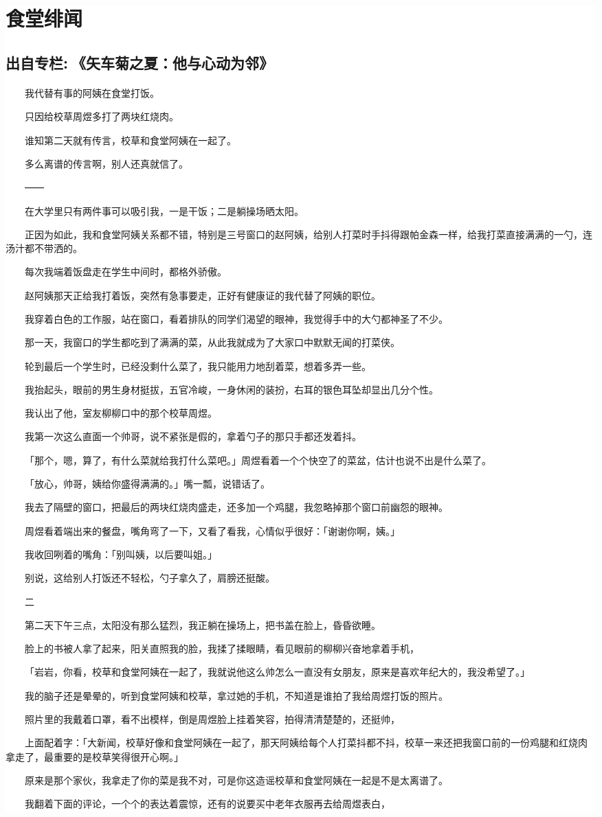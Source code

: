 # 食堂绯闻  
## 出自专栏: 《矢车菊之夏：他与心动为邻》  
&emsp;&emsp;我代替有事的阿姨在食堂打饭。  
  
&emsp;&emsp;只因给校草周煜多打了两块红烧肉。  
  
&emsp;&emsp;谁知第二天就有传言，校草和食堂阿姨在一起了。  
  
&emsp;&emsp;多么离谱的传言啊，别人还真就信了。  
  
&emsp;&emsp;——  
  
&emsp;&emsp;在大学里只有两件事可以吸引我，一是干饭；二是躺操场晒太阳。  
  
&emsp;&emsp;正因为如此，我和食堂阿姨关系都不错，特别是三号窗口的赵阿姨，给别人打菜时手抖得跟帕金森一样，给我打菜直接满满的一勺，连汤汁都不带洒的。  
  
&emsp;&emsp;每次我端着饭盘走在学生中间时，都格外骄傲。  
  
&emsp;&emsp;赵阿姨那天正给我打着饭，突然有急事要走，正好有健康证的我代替了阿姨的职位。  
  
&emsp;&emsp;我穿着白色的工作服，站在窗口，看着排队的同学们渴望的眼神，我觉得手中的大勺都神圣了不少。  
  
&emsp;&emsp;那一天，我窗口的学生都吃到了满满的菜，从此我就成为了大家口中默默无闻的打菜侠。  
  
&emsp;&emsp;轮到最后一个学生时，已经没剩什么菜了，我只能用力地刮着菜，想着多弄一些。  
  
&emsp;&emsp;我抬起头，眼前的男生身材挺拔，五官冷峻，一身休闲的装扮，右耳的银色耳坠却显出几分个性。  
  
&emsp;&emsp;我认出了他，室友柳柳口中的那个校草周煜。  
  
&emsp;&emsp;我第一次这么直面一个帅哥，说不紧张是假的，拿着勺子的那只手都还发着抖。  
  
&emsp;&emsp;「那个，嗯，算了，有什么菜就给我打什么菜吧。」周煜看着一个个快空了的菜盆，估计也说不出是什么菜了。  
  
&emsp;&emsp;「放心，帅哥，姨给你盛得满满的。」嘴一瓢，说错话了。  
  
&emsp;&emsp;我去了隔壁的窗口，把最后的两块红烧肉盛走，还多加一个鸡腿，我忽略掉那个窗口前幽怨的眼神。  
  
&emsp;&emsp;周煜看着端出来的餐盘，嘴角弯了一下，又看了看我，心情似乎很好：「谢谢你啊，姨。」  
  
&emsp;&emsp;我收回咧着的嘴角：「别叫姨，以后要叫姐。」  
  
&emsp;&emsp;别说，这给别人打饭还不轻松，勺子拿久了，肩膀还挺酸。  
  
&emsp;&emsp;二  
  
&emsp;&emsp;第二天下午三点，太阳没有那么猛烈，我正躺在操场上，把书盖在脸上，昏昏欲睡。  
  
&emsp;&emsp;脸上的书被人拿了起来，阳关直照我的脸，我揉了揉眼睛，看见眼前的柳柳兴奋地拿着手机，  
  
&emsp;&emsp;「岩岩，你看，校草和食堂阿姨在一起了，我就说他这么帅怎么一直没有女朋友，原来是喜欢年纪大的，我没希望了。」  
  
&emsp;&emsp;我的脑子还是晕晕的，听到食堂阿姨和校草，拿过她的手机，不知道是谁拍了我给周煜打饭的照片。  
  
&emsp;&emsp;照片里的我戴着口罩，看不出模样，倒是周煜脸上挂着笑容，拍得清清楚楚的，还挺帅，  
  
&emsp;&emsp;上面配着字：「大新闻，校草好像和食堂阿姨在一起了，那天阿姨给每个人打菜抖都不抖，校草一来还把我窗口前的一份鸡腿和红烧肉拿走了，最重要的是校草笑得很开心啊。」  
  
&emsp;&emsp;原来是那个家伙，我拿走了你的菜是我不对，可是你这造谣校草和食堂阿姨在一起是不是太离谱了。  
  
&emsp;&emsp;我翻着下面的评论，一个个的表达着震惊，还有的说要买中老年衣服再去给周煜表白，  
  